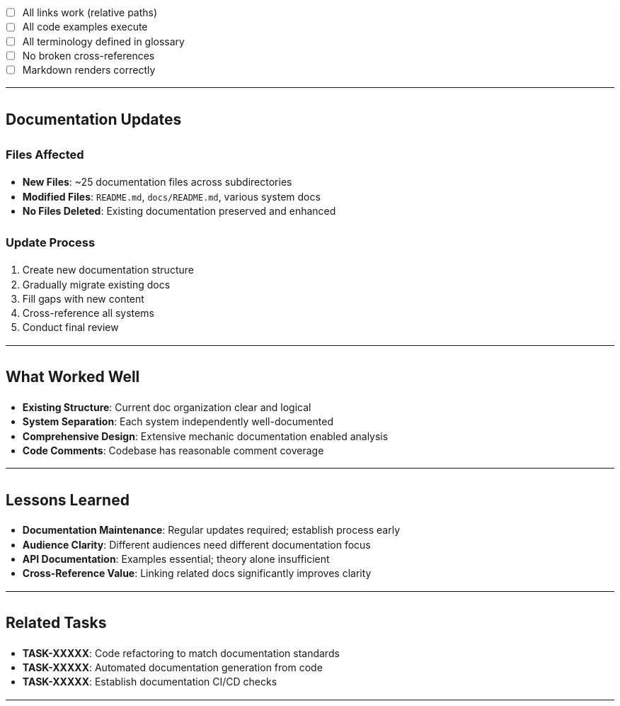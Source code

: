 - [ ] All links work (relative paths)
- [ ] All code examples execute
- [ ] All terminology defined in glossary
- [ ] No broken cross-references
- [ ] Markdown renders correctly

---

## Documentation Updates

### Files Affected

- **New Files**: ~25 documentation files across subdirectories
- **Modified Files**: `README.md`, `docs/README.md`, various system docs
- **No Files Deleted**: Existing documentation preserved and enhanced

### Update Process

1. Create new documentation structure
2. Gradually migrate existing docs
3. Fill gaps with new content
4. Cross-reference all systems
5. Conduct final review

---

## What Worked Well

- **Existing Structure**: Current doc organization clear and logical
- **System Separation**: Each system independently well-documented
- **Comprehensive Design**: Extensive mechanic documentation enabled analysis
- **Code Comments**: Codebase has reasonable comment coverage

---

## Lessons Learned

- **Documentation Maintenance**: Regular updates required; establish process early
- **Audience Clarity**: Different audiences need different documentation focus
- **API Documentation**: Examples essential; theory alone insufficient
- **Cross-Reference Value**: Linking related docs significantly improves clarity

---

## Related Tasks

- **TASK-XXXXX**: Code refactoring to match documentation standards
- **TASK-XXXXX**: Automated documentation generation from code
- **TASK-XXXXX**: Establish documentation CI/CD checks

---

